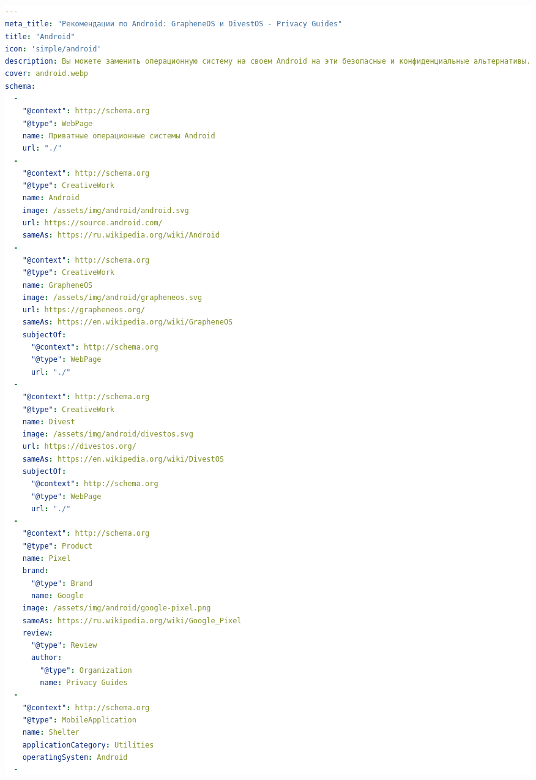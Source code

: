 ```yaml
---
meta_title: "Рекомендации по Android: GrapheneOS и DivestOS - Privacy Guides"
title: "Android"
icon: 'simple/android'
description: Вы можете заменить операционную систему на своем Android на эти безопасные и конфиденциальные альтернативы.
cover: android.webp
schema:
  - 
    "@context": http://schema.org
    "@type": WebPage
    name: Приватные операционные системы Android
    url: "./"
  - 
    "@context": http://schema.org
    "@type": CreativeWork
    name: Android
    image: /assets/img/android/android.svg
    url: https://source.android.com/
    sameAs: https://ru.wikipedia.org/wiki/Android
  - 
    "@context": http://schema.org
    "@type": CreativeWork
    name: GrapheneOS
    image: /assets/img/android/grapheneos.svg
    url: https://grapheneos.org/
    sameAs: https://en.wikipedia.org/wiki/GrapheneOS
    subjectOf:
      "@context": http://schema.org
      "@type": WebPage
      url: "./"
  - 
    "@context": http://schema.org
    "@type": CreativeWork
    name: Divest
    image: /assets/img/android/divestos.svg
    url: https://divestos.org/
    sameAs: https://en.wikipedia.org/wiki/DivestOS
    subjectOf:
      "@context": http://schema.org
      "@type": WebPage
      url: "./"
  - 
    "@context": http://schema.org
    "@type": Product
    name: Pixel
    brand:
      "@type": Brand
      name: Google
    image: /assets/img/android/google-pixel.png
    sameAs: https://ru.wikipedia.org/wiki/Google_Pixel
    review:
      "@type": Review
      author:
        "@type": Organization
        name: Privacy Guides
  - 
    "@context": http://schema.org
    "@type": MobileApplication
    name: Shelter
    applicationCategory: Utilities
    operatingSystem: Android
  - 
```